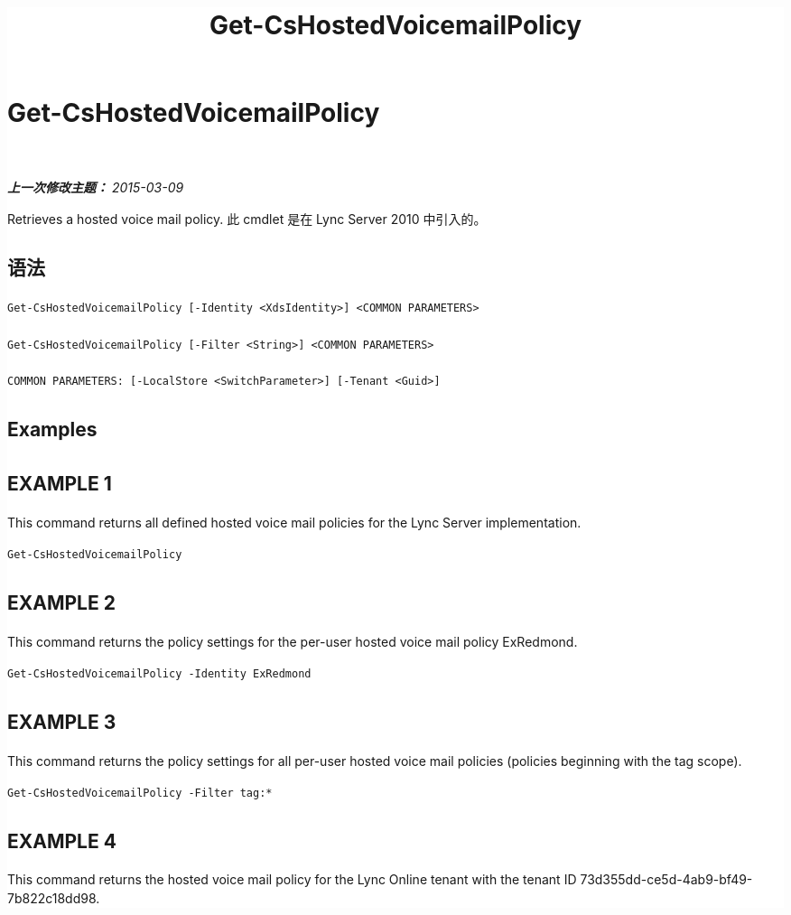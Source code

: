 ﻿---
title: Get-CsHostedVoicemailPolicy
TOCTitle: Get-CsHostedVoicemailPolicy
ms:assetid: 52dd4397-b1c5-44a5-a744-75d715a4511b
ms:mtpsurl: https://technet.microsoft.com/zh-cn/library/Gg398348(v=OCS.15)
ms:contentKeyID: 49312853
ms.date: 05/19/2016
mtps_version: v=OCS.15
ms.translationtype: HT
---

# Get-CsHostedVoicemailPolicy

 

_**上一次修改主题：** 2015-03-09_

Retrieves a hosted voice mail policy. 此 cmdlet 是在 Lync Server 2010 中引入的。

## 语法

    Get-CsHostedVoicemailPolicy [-Identity <XdsIdentity>] <COMMON PARAMETERS>

    Get-CsHostedVoicemailPolicy [-Filter <String>] <COMMON PARAMETERS>

    COMMON PARAMETERS: [-LocalStore <SwitchParameter>] [-Tenant <Guid>]

## Examples

## EXAMPLE 1

This command returns all defined hosted voice mail policies for the Lync Server implementation.

    Get-CsHostedVoicemailPolicy

## EXAMPLE 2

This command returns the policy settings for the per-user hosted voice mail policy ExRedmond.

    Get-CsHostedVoicemailPolicy -Identity ExRedmond

## EXAMPLE 3

This command returns the policy settings for all per-user hosted voice mail policies (policies beginning with the tag scope).

    Get-CsHostedVoicemailPolicy -Filter tag:*

## EXAMPLE 4

This command returns the hosted voice mail policy for the Lync Online tenant with the tenant ID 73d355dd-ce5d-4ab9-bf49-7b822c18dd98.
